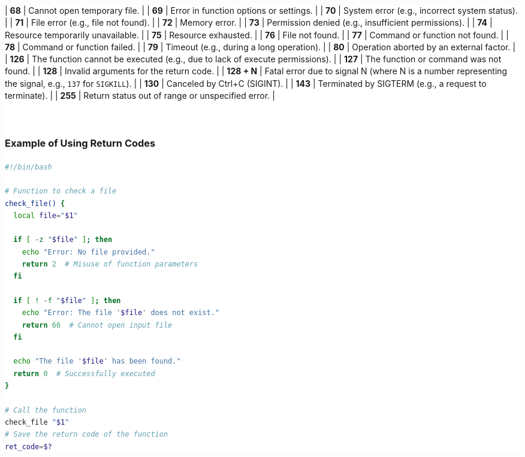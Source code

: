 | **68**          | Cannot open temporary file.                                                                           |
| **69**          | Error in function options or settings.                                                                |
| **70**          | System error (e.g., incorrect system status).                                                         |
| **71**          | File error (e.g., file not found).                                                                    |
| **72**          | Memory error.                                                                                         |
| **73**          | Permission denied (e.g., insufficient permissions).                                                   |
| **74**          | Resource temporarily unavailable.                                                                     |
| **75**          | Resource exhausted.                                                                                   |
| **76**          | File not found.                                                                                       |
| **77**          | Command or function not found.                                                                        |
| **78**          | Command or function failed.                                                                           |
| **79**          | Timeout (e.g., during a long operation).                                                              |
| **80**          | Operation aborted by an external factor.                                                              |
| **126**         | The function cannot be executed (e.g., due to lack of execute permissions).                           |
| **127**         | The function or command was not found.                                                                |
| **128**         | Invalid arguments for the return code.                                                                |
| **128 + N**     | Fatal error due to signal N (where N is a number representing the signal, e.g., `137` for `SIGKILL`). |
| **130**         | Canceled by Ctrl+C (SIGINT).                                                                          |
| **143**         | Terminated by SIGTERM (e.g., a request to terminate).                                                 |
| **255**         | Return status out of range or unspecified error.                                                      |

<br />

### Example of Using Return Codes

```bash
#!/bin/bash

# Function to check a file
check_file() {
  local file="$1"

  if [ -z "$file" ]; then
    echo "Error: No file provided."
    return 2  # Misuse of function parameters
  fi

  if [ ! -f "$file" ]; then
    echo "Error: The file '$file' does not exist."
    return 66  # Cannot open input file
  fi

  echo "The file '$file' has been found."
  return 0  # Successfully executed
}

# Call the function
check_file "$1"
# Save the return code of the function
ret_code=$?
```
